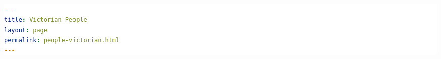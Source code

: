```yaml
---
title: Victorian-People
layout: page
permalink: people-victorian.html
---
```


<style>
img {
     max-width: 100%;
     height: auto;
}

table {
  width: 100%;
  table-layout: auto;
  border-collapse: collapse;
}

table, th, td {
  padding: 15px;
}

/* Desktop layout (default) */
@media screen and (min-width: 768px) {
  table {
    table-layout: fixed;
  }
  
  table td:nth-child(1) {
    width: 30%;
  }
  
  table td:nth-child(2) {
    width: 15%;
    white-space: nowrap;
  }
  
  table td:nth-child(3) {
    width: 55%;
  }
}

/* Mobile layout */
@media screen and (max-width: 767px) {
  table, thead, tbody, th, td, tr {
    display: block;
  }
  
  tr {
    margin-bottom: 15px;
    border-bottom: 2px solid #ddd;
  }
  